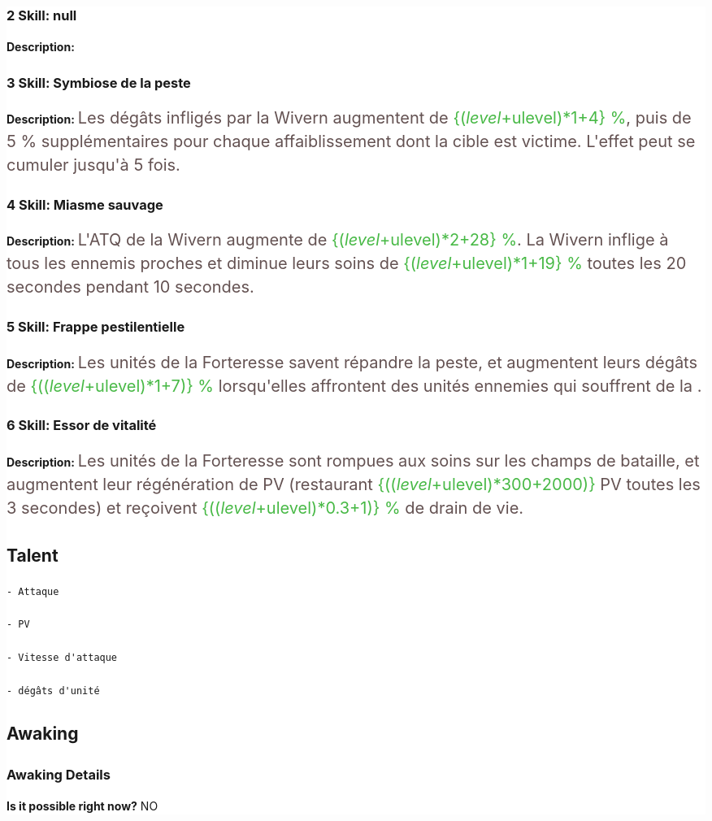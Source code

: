 ### 2 Skill: null
 **Description:** 

### 3 Skill: Symbiose de la peste
 **Description:** <span style="color: #645252;font-size:20px">Les dégâts infligés par la Wivern augmentent de </span><span style="color: black"><span style="color: #48b946;font-size:20px">{($level+$ulevel)*1+4} %</span><span style="color: black"><span style="color: #645252;font-size:20px">, puis de 5 % supplémentaires pour chaque affaiblissement dont la cible est victime. L'effet peut se cumuler jusqu'à 5 fois.</span><span style="color: black">

### 4 Skill: Miasme sauvage
 **Description:** <span style="color: #645252;font-size:20px">L'ATQ de la Wivern augmente de </span><span style="color: black"><span style="color: #48b946;font-size:20px">{($level+$ulevel)*2+28} %</span><span style="color: black"><span style="color: #645252;font-size:20px">. La Wivern inflige </span><span style="color: black"><span style="color: #48b946;font-size:20px"><Peste></span><span style="color: black"><span style="color: #645252;font-size:20px"> à tous les ennemis proches et diminue leurs soins de </span><span style="color: black"><span style="color: #48b946;font-size:20px">{($level+$ulevel)*1+19} %</span><span style="color: black"><span style="color: #645252;font-size:20px"> toutes les 20 secondes pendant 10 secondes.</span><span style="color: black">

### 5 Skill: Frappe pestilentielle
 **Description:** <span style="color: #645252;font-size:20px">Les unités de la Forteresse savent répandre la peste, et augmentent leurs dégâts de </span><span style="color: black"><span style="color: #48b946;font-size:20px">{(($level+$ulevel)*1+7)} %</span><span style="color: black"><span style="color: #645252;font-size:20px"> lorsqu'elles affrontent des unités ennemies qui souffrent de la <Peste>.</span><span style="color: black">

### 6 Skill: Essor de vitalité
 **Description:** <span style="color: #645252;font-size:20px">Les unités de la Forteresse sont rompues aux soins sur les champs de bataille, et augmentent leur régénération de PV (restaurant </span><span style="color: black"><span style="color: #48b946;font-size:20px">{(($level+$ulevel)*300+2000)}</span><span style="color: black"><span style="color: #645252;font-size:20px"> PV toutes les 3 secondes) et reçoivent </span><span style="color: black"><span style="color: #48b946;font-size:20px">{(($level+$ulevel)*0.3+1)} %</span><span style="color: black"><span style="color: #645252;font-size:20px"> de drain de vie.</span><span style="color: black">

## Talent

    - Attaque

    - PV

    - Vitesse d'attaque

    - dégâts d'unité

## Awaking
### Awaking Details
 **Is it possible right now?** NO
